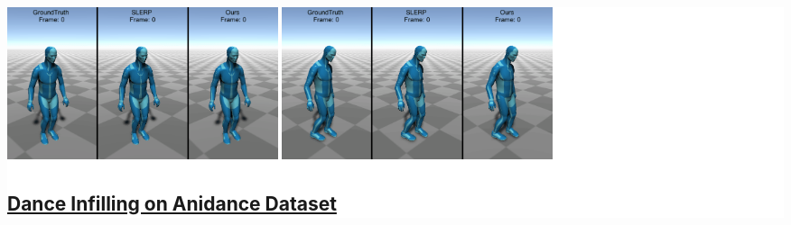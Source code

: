 <img src="images/lafan1_demo_004.gif" width="300px" alt="demo4" /> <img src="images/lafan1_demo_005.gif" width="300px" alt="demo5" />

## <u>Dance Infilling on Anidance Dataset</u>
